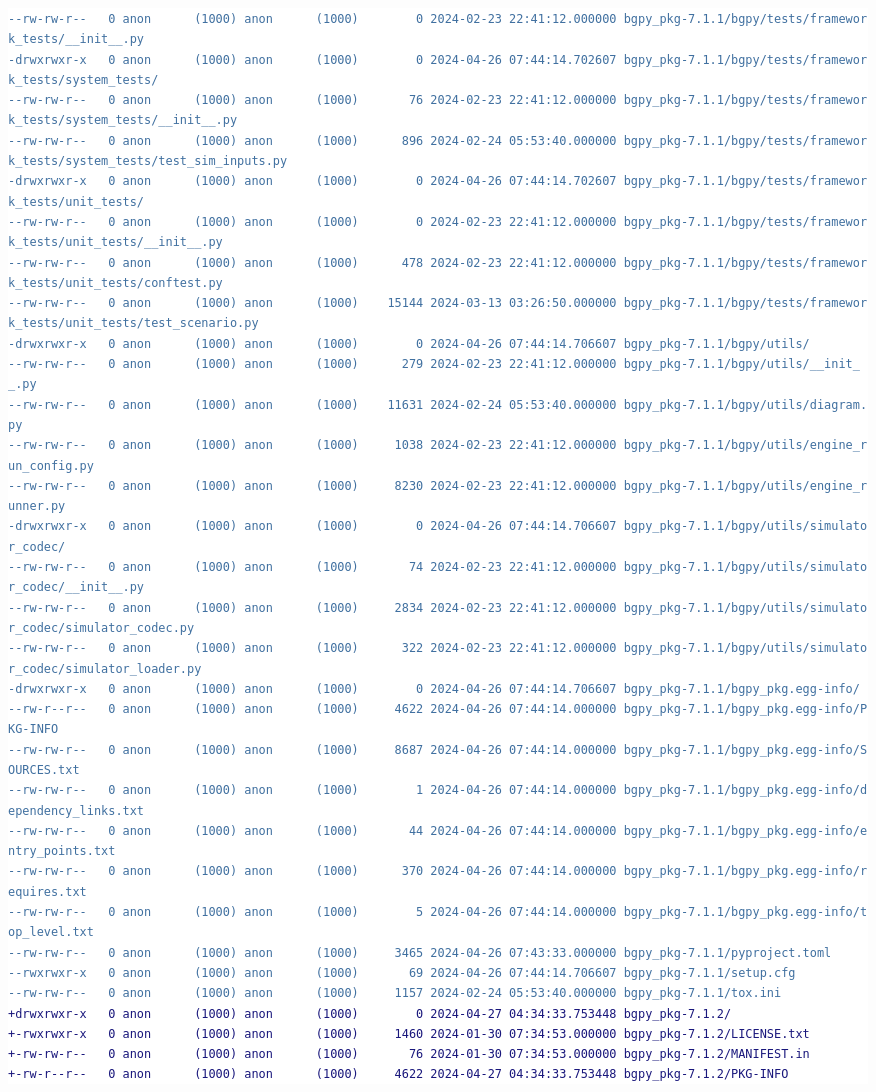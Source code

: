 ```diff
--rw-rw-r--   0 anon      (1000) anon      (1000)        0 2024-02-23 22:41:12.000000 bgpy_pkg-7.1.1/bgpy/tests/framework_tests/__init__.py
-drwxrwxr-x   0 anon      (1000) anon      (1000)        0 2024-04-26 07:44:14.702607 bgpy_pkg-7.1.1/bgpy/tests/framework_tests/system_tests/
--rw-rw-r--   0 anon      (1000) anon      (1000)       76 2024-02-23 22:41:12.000000 bgpy_pkg-7.1.1/bgpy/tests/framework_tests/system_tests/__init__.py
--rw-rw-r--   0 anon      (1000) anon      (1000)      896 2024-02-24 05:53:40.000000 bgpy_pkg-7.1.1/bgpy/tests/framework_tests/system_tests/test_sim_inputs.py
-drwxrwxr-x   0 anon      (1000) anon      (1000)        0 2024-04-26 07:44:14.702607 bgpy_pkg-7.1.1/bgpy/tests/framework_tests/unit_tests/
--rw-rw-r--   0 anon      (1000) anon      (1000)        0 2024-02-23 22:41:12.000000 bgpy_pkg-7.1.1/bgpy/tests/framework_tests/unit_tests/__init__.py
--rw-rw-r--   0 anon      (1000) anon      (1000)      478 2024-02-23 22:41:12.000000 bgpy_pkg-7.1.1/bgpy/tests/framework_tests/unit_tests/conftest.py
--rw-rw-r--   0 anon      (1000) anon      (1000)    15144 2024-03-13 03:26:50.000000 bgpy_pkg-7.1.1/bgpy/tests/framework_tests/unit_tests/test_scenario.py
-drwxrwxr-x   0 anon      (1000) anon      (1000)        0 2024-04-26 07:44:14.706607 bgpy_pkg-7.1.1/bgpy/utils/
--rw-rw-r--   0 anon      (1000) anon      (1000)      279 2024-02-23 22:41:12.000000 bgpy_pkg-7.1.1/bgpy/utils/__init__.py
--rw-rw-r--   0 anon      (1000) anon      (1000)    11631 2024-02-24 05:53:40.000000 bgpy_pkg-7.1.1/bgpy/utils/diagram.py
--rw-rw-r--   0 anon      (1000) anon      (1000)     1038 2024-02-23 22:41:12.000000 bgpy_pkg-7.1.1/bgpy/utils/engine_run_config.py
--rw-rw-r--   0 anon      (1000) anon      (1000)     8230 2024-02-23 22:41:12.000000 bgpy_pkg-7.1.1/bgpy/utils/engine_runner.py
-drwxrwxr-x   0 anon      (1000) anon      (1000)        0 2024-04-26 07:44:14.706607 bgpy_pkg-7.1.1/bgpy/utils/simulator_codec/
--rw-rw-r--   0 anon      (1000) anon      (1000)       74 2024-02-23 22:41:12.000000 bgpy_pkg-7.1.1/bgpy/utils/simulator_codec/__init__.py
--rw-rw-r--   0 anon      (1000) anon      (1000)     2834 2024-02-23 22:41:12.000000 bgpy_pkg-7.1.1/bgpy/utils/simulator_codec/simulator_codec.py
--rw-rw-r--   0 anon      (1000) anon      (1000)      322 2024-02-23 22:41:12.000000 bgpy_pkg-7.1.1/bgpy/utils/simulator_codec/simulator_loader.py
-drwxrwxr-x   0 anon      (1000) anon      (1000)        0 2024-04-26 07:44:14.706607 bgpy_pkg-7.1.1/bgpy_pkg.egg-info/
--rw-r--r--   0 anon      (1000) anon      (1000)     4622 2024-04-26 07:44:14.000000 bgpy_pkg-7.1.1/bgpy_pkg.egg-info/PKG-INFO
--rw-rw-r--   0 anon      (1000) anon      (1000)     8687 2024-04-26 07:44:14.000000 bgpy_pkg-7.1.1/bgpy_pkg.egg-info/SOURCES.txt
--rw-rw-r--   0 anon      (1000) anon      (1000)        1 2024-04-26 07:44:14.000000 bgpy_pkg-7.1.1/bgpy_pkg.egg-info/dependency_links.txt
--rw-rw-r--   0 anon      (1000) anon      (1000)       44 2024-04-26 07:44:14.000000 bgpy_pkg-7.1.1/bgpy_pkg.egg-info/entry_points.txt
--rw-rw-r--   0 anon      (1000) anon      (1000)      370 2024-04-26 07:44:14.000000 bgpy_pkg-7.1.1/bgpy_pkg.egg-info/requires.txt
--rw-rw-r--   0 anon      (1000) anon      (1000)        5 2024-04-26 07:44:14.000000 bgpy_pkg-7.1.1/bgpy_pkg.egg-info/top_level.txt
--rw-rw-r--   0 anon      (1000) anon      (1000)     3465 2024-04-26 07:43:33.000000 bgpy_pkg-7.1.1/pyproject.toml
--rwxrwxr-x   0 anon      (1000) anon      (1000)       69 2024-04-26 07:44:14.706607 bgpy_pkg-7.1.1/setup.cfg
--rw-rw-r--   0 anon      (1000) anon      (1000)     1157 2024-02-24 05:53:40.000000 bgpy_pkg-7.1.1/tox.ini
+drwxrwxr-x   0 anon      (1000) anon      (1000)        0 2024-04-27 04:34:33.753448 bgpy_pkg-7.1.2/
+-rwxrwxr-x   0 anon      (1000) anon      (1000)     1460 2024-01-30 07:34:53.000000 bgpy_pkg-7.1.2/LICENSE.txt
+-rw-rw-r--   0 anon      (1000) anon      (1000)       76 2024-01-30 07:34:53.000000 bgpy_pkg-7.1.2/MANIFEST.in
+-rw-r--r--   0 anon      (1000) anon      (1000)     4622 2024-04-27 04:34:33.753448 bgpy_pkg-7.1.2/PKG-INFO
```